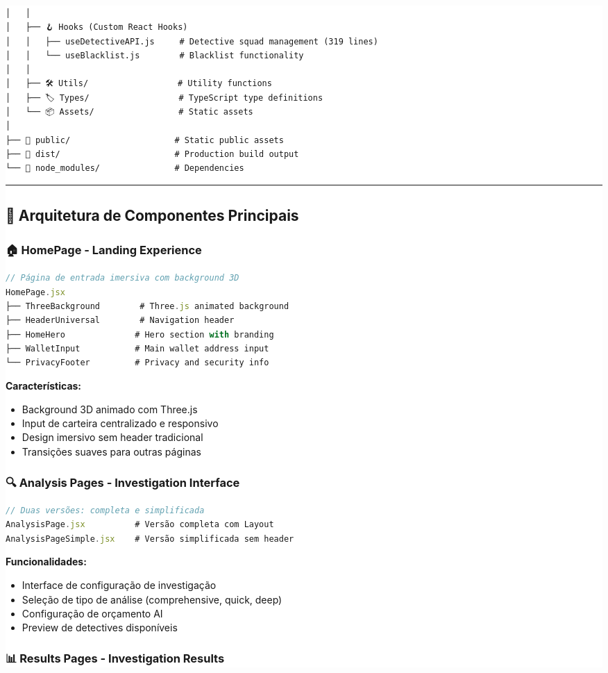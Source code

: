 ```
│   │
│   ├── 🪝 Hooks (Custom React Hooks)
│   │   ├── useDetectiveAPI.js     # Detective squad management (319 lines)
│   │   └── useBlacklist.js        # Blacklist functionality
│   │
│   ├── 🛠️ Utils/                  # Utility functions
│   ├── 🏷️ Types/                  # TypeScript type definitions
│   └── 📦 Assets/                 # Static assets
│
├── 📁 public/                     # Static public assets
├── 📁 dist/                       # Production build output
└── 📁 node_modules/               # Dependencies
```

---

## 🎯 Arquitetura de Componentes Principais

### **🏠 HomePage - Landing Experience**

```jsx
// Página de entrada imersiva com background 3D
HomePage.jsx
├── ThreeBackground        # Three.js animated background
├── HeaderUniversal        # Navigation header
├── HomeHero              # Hero section with branding
├── WalletInput           # Main wallet address input
└── PrivacyFooter         # Privacy and security info
```

**Características:**
- Background 3D animado com Three.js
- Input de carteira centralizado e responsivo
- Design imersivo sem header tradicional
- Transições suaves para outras páginas

### **🔍 Analysis Pages - Investigation Interface**

```jsx
// Duas versões: completa e simplificada
AnalysisPage.jsx          # Versão completa com Layout
AnalysisPageSimple.jsx    # Versão simplificada sem header
```

**Funcionalidades:**
- Interface de configuração de investigação
- Seleção de tipo de análise (comprehensive, quick, deep)
- Configuração de orçamento AI
- Preview de detectives disponíveis

### **📊 Results Pages - Investigation Results**
